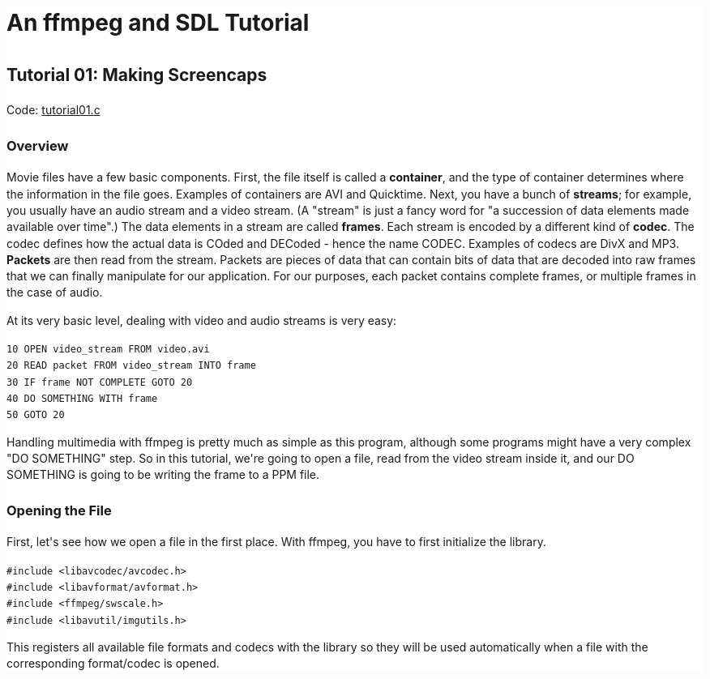 # An ffmpeg and SDL Tutorial

## Tutorial 01: Making Screencaps

Code: [tutorial01.c](https://github.com/dx7/ffmpegtutorial/blob/master/tutorial01.c)

### Overview

Movie files have a few basic components. First, the file itself is called a
**container**, and the type of container determines where the information in
the file goes. Examples of containers are AVI and Quicktime. Next, you have a
bunch of **streams**; for example, you usually have an audio stream and a
video stream. (A "stream" is just a fancy word for "a succession of data
elements made available over time".) The data elements in a stream are called
**frames**. Each stream is encoded by a different kind of **codec**. The codec
defines how the actual data is COded and DECoded - hence the name CODEC.
Examples of codecs are DivX and MP3. **Packets** are then read from the
stream. Packets are pieces of data that can contain bits of data that are
decoded into raw frames that we can finally manipulate for our application.
For our purposes, each packet contains complete frames, or multiple frames in
the case of audio.

At its very basic level, dealing with video and audio streams is very easy:



    10 OPEN video_stream FROM video.avi
    20 READ packet FROM video_stream INTO frame
    30 IF frame NOT COMPLETE GOTO 20
    40 DO SOMETHING WITH frame
    50 GOTO 20


Handling multimedia with ffmpeg is pretty much as simple as this program,
although some programs might have a very complex "DO SOMETHING" step. So in
this tutorial, we're going to open a file, read from the video stream inside
it, and our DO SOMETHING is going to be writing the frame to a PPM file.

### Opening the File

First, let's see how we open a file in the first place. With ffmpeg, you have
to first initialize the library.



    #include <libavcodec/avcodec.h>
    #include <libavformat/avformat.h>
    #include <ffmpeg/swscale.h>
    #include <libavutil/imgutils.h>


This registers all available file formats and codecs with the library so they
will be used automatically when a file with the corresponding format/codec is
opened.
